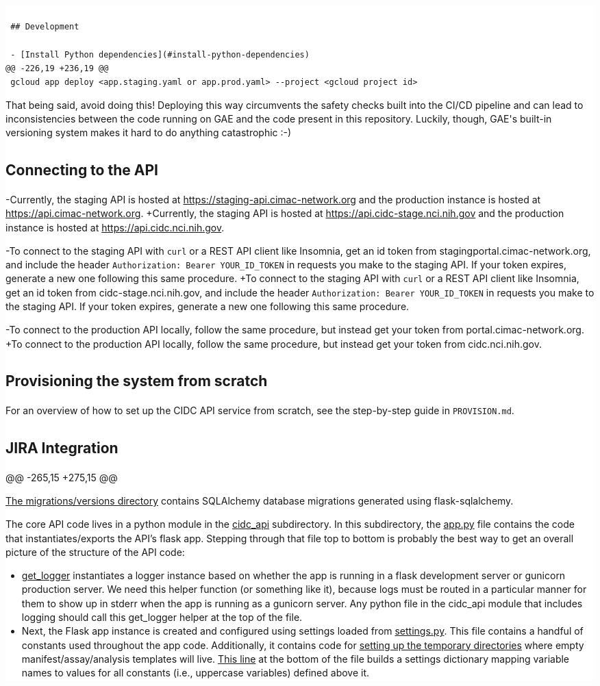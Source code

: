```
 
 ## Development 
 
 - [Install Python dependencies](#install-python-dependencies)
@@ -226,19 +236,19 @@
 gcloud app deploy <app.staging.yaml or app.prod.yaml> --project <gcloud project id>
 ```
 
 That being said, avoid doing this! Deploying this way circumvents the safety checks built into the CI/CD pipeline and can lead to inconsistencies between the code running on GAE and the code present in this repository. Luckily, though, GAE's built-in versioning system makes it hard to do anything catastrophic :-)
 
 ## Connecting to the API
 
-Currently, the staging API is hosted at https://staging-api.cimac-network.org and the production instance is hosted at https://api.cimac-network.org.
+Currently, the staging API is hosted at https://api.cidc-stage.nci.nih.gov and the production instance is hosted at https://api.cidc.nci.nih.gov.
 
-To connect to the staging API with `curl` or a REST API client like Insomnia, get an id token from stagingportal.cimac-network.org, and include the header `Authorization: Bearer YOUR_ID_TOKEN` in requests you make to the staging API. If your token expires, generate a new one following this same procedure.
+To connect to the staging API with `curl` or a REST API client like Insomnia, get an id token from cidc-stage.nci.nih.gov, and include the header `Authorization: Bearer YOUR_ID_TOKEN` in requests you make to the staging API. If your token expires, generate a new one following this same procedure.
 
-To connect to the production API locally, follow the same procedure, but instead get your token from portal.cimac-network.org.
+To connect to the production API locally, follow the same procedure, but instead get your token from cidc.nci.nih.gov.
 
 ## Provisioning the system from scratch
 
 For an overview of how to set up the CIDC API service from scratch, see the step-by-step guide in `PROVISION.md`.
 
 ## JIRA Integration
 
@@ -265,15 +275,15 @@
 
 [The migrations/versions directory](https://github.com/NCI-CIDC/cidc-api-gae/tree/master/migrations/versions) contains SQLAlchemy database migrations generated using flask-sqlalchemy.
 
 The core API code lives in a python module in the [cidc_api](https://github.com/NCI-CIDC/cidc-api-gae/tree/master/cidc_api) subdirectory. In this subdirectory, the [app.py](https://github.com/NCI-CIDC/cidc-api-gae/blob/master/cidc_api/app.py) file contains the code that instantiates/exports the API’s flask app. Stepping through that file top to bottom is probably the best way to get an overall picture of the structure of the API code:
 
 - [get_logger](https://github.com/NCI-CIDC/cidc-api-gae/blob/1de8b59e87eb71a3f8f8e997225e81d6b04b73fd/cidc_api/config/logging.py#L11) instantiates a logger instance based on whether the app is running in a flask development server or gunicorn production server. We need this helper function (or something like it), because logs must be routed in a particular manner for them to show up in stderr when the app is running as a gunicorn server. Any python file in the cidc_api module that includes logging should call this get_logger helper at the top of the file.
 - Next, the Flask app instance is created and configured using settings loaded from [settings.py](https://github.com/NCI-CIDC/cidc-api-gae/blob/master/cidc_api/config/settings.py). This file contains a handful of constants used throughout the app code. Additionally, it contains code for [setting up the temporary directories](https://github.com/NCI-CIDC/cidc-api-gae/blob/001e12ac276a9632260fbddd54419cbcb8a5e2b5/cidc_api/config/settings.py#L37) where empty manifest/assay/analysis templates will live. [This line](https://github.com/NCI-CIDC/cidc-api-gae/blob/001e12ac276a9632260fbddd54419cbcb8a5e2b5/cidc_api/config/settings.py#L118) at the bottom of the file builds a settings dictionary mapping variable names to values for all constants (i.e., uppercase variables) defined above it.